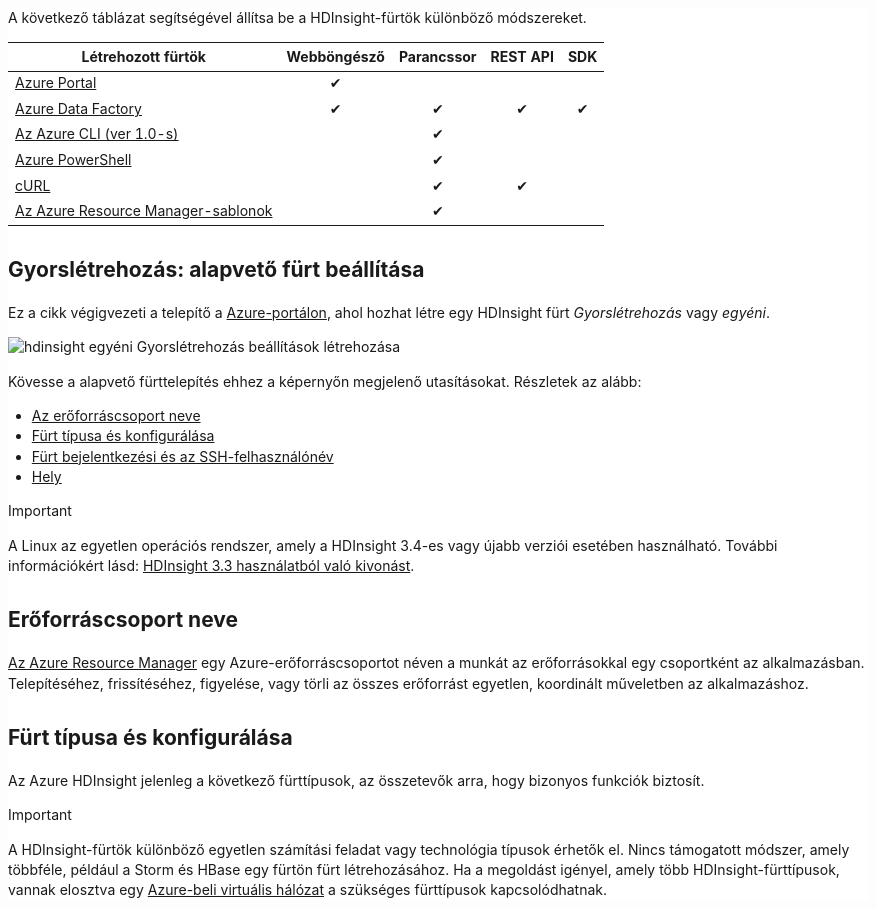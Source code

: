 A következő táblázat segítségével állítsa be a HDInsight-fürtök különböző módszereket.

| Létrehozott fürtök | Webböngésző | Parancssor | REST API | SDK | 
| --- |:---:|:---:|:---:|:---:|
| [Azure Portal](../../hdinsight/hdinsight-hadoop-create-linux-clusters-portal.md) |✔ |&nbsp; |&nbsp; |&nbsp; |
| [Azure Data Factory](../../hdinsight/hdinsight-hadoop-create-linux-clusters-adf.md) |✔ |✔ |✔ |✔ |
| [Az Azure CLI (ver 1.0-s)](../../hdinsight/hdinsight-hadoop-create-linux-clusters-azure-cli.md) |&nbsp; |✔ |&nbsp; |&nbsp; |
| [Azure PowerShell](../../hdinsight/hdinsight-hadoop-create-linux-clusters-azure-powershell.md) |&nbsp; |✔ |&nbsp; |&nbsp; |
| [cURL](../../hdinsight/hdinsight-hadoop-create-linux-clusters-curl-rest.md) |&nbsp; |✔ |✔ |&nbsp; |
| [Az Azure Resource Manager-sablonok](../../hdinsight/hdinsight-hadoop-create-linux-clusters-arm-templates.md) |&nbsp; |✔ |&nbsp; |&nbsp; |

## <a name="quick-create-basic-cluster-setup"></a>Gyorslétrehozás: alapvető fürt beállítása

Ez a cikk végigvezeti a telepítő a [Azure-portálon](https://portal.azure.com), ahol hozhat létre egy HDInsight fürt *Gyorslétrehozás* vagy *egyéni*. 

![hdinsight egyéni Gyorslétrehozás beállítások létrehozása](media/quickstart-create-connect-hdi-cluster/hdinsight-creation-options.png)

Kövesse a alapvető fürttelepítés ehhez a képernyőn megjelenő utasításokat. Részletek az alább:

* [Az erőforráscsoport neve](#resource-group-name)
* [Fürt típusa és konfigurálása](#cluster-types) 
* [Fürt bejelentkezési és az SSH-felhasználónév](#cluster-login-and-ssh-username)
* [Hely](#location)

> [!IMPORTANT]
> A Linux az egyetlen operációs rendszer, amely a HDInsight 3.4-es vagy újabb verziói esetében használható. További információkért lásd: [HDInsight 3.3 használatból való kivonást](../../hdinsight/hdinsight-component-versioning.md#hdinsight-windows-retirement).

## <a name="resource-group-name"></a>Erőforráscsoport neve

[Az Azure Resource Manager](../../azure-resource-manager/resource-group-overview.md) egy Azure-erőforráscsoportot néven a munkát az erőforrásokkal egy csoportként az alkalmazásban. Telepítéséhez, frissítéséhez, figyelése, vagy törli az összes erőforrást egyetlen, koordinált műveletben az alkalmazáshoz.

## <a name="cluster-types"></a> Fürt típusa és konfigurálása
Az Azure HDInsight jelenleg a következő fürttípusok, az összetevők arra, hogy bizonyos funkciók biztosít.

> [!IMPORTANT]
> A HDInsight-fürtök különböző egyetlen számítási feladat vagy technológia típusok érhetők el. Nincs támogatott módszer, amely többféle, például a Storm és HBase egy fürtön fürt létrehozásához. Ha a megoldást igényel, amely több HDInsight-fürttípusok, vannak elosztva egy [Azure-beli virtuális hálózat](https://docs.microsoft.com/azure/virtual-network) a szükséges fürttípusok kapcsolódhatnak. 
>
>
